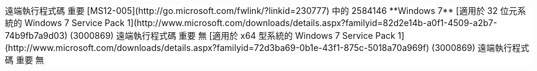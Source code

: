 </td>
<td style="border:1px solid black;">
遠端執行程式碼

</td>
<td style="border:1px solid black;">
重要

</td>
<td style="border:1px solid black;">
[MS12-005](http://go.microsoft.com/fwlink/?linkid=230777) 中的 2584146

</td>
</tr>
<tr>
<td style="border:1px solid black;" colspan="4">
**Windows 7**

</td>
</tr>
<tr>
<td style="border:1px solid black;">
[適用於 32 位元系統的 Windows 7 Service Pack 1](http://www.microsoft.com/downloads/details.aspx?familyid=82d2e14b-a0f1-4509-a2b7-74b9fb7a9d03)  
(3000869)

</td>
<td style="border:1px solid black;">
遠端執行程式碼

</td>
<td style="border:1px solid black;">
重要

</td>
<td style="border:1px solid black;">
無

</td>
</tr>
<tr>
<td style="border:1px solid black;">
[適用於 x64 型系統的 Windows 7 Service Pack 1](http://www.microsoft.com/downloads/details.aspx?familyid=72d3ba69-0b1e-43f1-875c-5018a70a969f)  
(3000869)

</td>
<td style="border:1px solid black;">
遠端執行程式碼

</td>
<td style="border:1px solid black;">
重要

</td>
<td style="border:1px solid black;">
無

